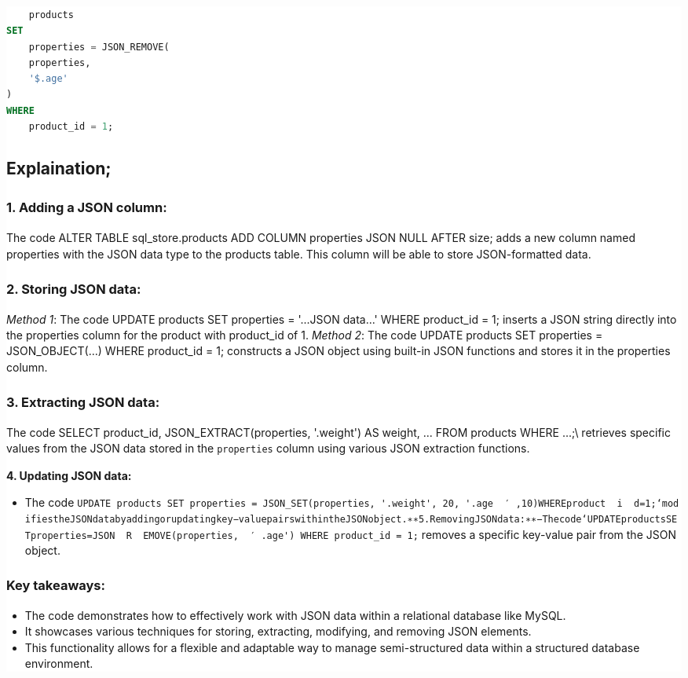 ```sql
    products
SET
    properties = JSON_REMOVE(
    properties,
    '$.age'
)
WHERE
    product_id = 1;


```

## Explaination;

### 1. Adding a JSON column:

The code ALTER TABLE sql_store.products ADD COLUMN properties JSON NULL AFTER size; adds a new column named properties with the JSON data type to the products table. This column will be able to store JSON-formatted data.

### 2. Storing JSON data:

*Method 1*: The code UPDATE products SET properties = '...JSON data...' WHERE product_id = 1; inserts a JSON string directly into the properties column for the product with product_id of 1.
*Method 2*: The code UPDATE products SET properties = JSON_OBJECT(...) WHERE product_id = 1; constructs a JSON object using built-in JSON functions and stores it in the properties column.

### 3. Extracting JSON data:

The code SELECT product_id, JSON_EXTRACT(properties, '<span class="math-inline">\.weight'\) AS weight, \.\.\. FROM products WHERE \.\.\.;\ retrieves specific values from the JSON data stored in the `properties` column using various JSON extraction functions.

**4. Updating JSON data:** 
- The code `UPDATE products SET properties = JSON_SET(properties, '.weight', 20, '.age 
′
 ,10)WHEREproduct 
i
​
 d=1;‘modifiestheJSONdatabyaddingorupdatingkey−valuepairswithintheJSONobject.∗∗5.RemovingJSONdata:∗∗−Thecode‘UPDATEproductsSETproperties=JSON 
R
​
 EMOVE(properties, 
′
 .age') WHERE product_id = 1;` removes a specific key-value pair from the JSON object.

### Key takeaways:

- The code demonstrates how to effectively work with JSON data within a relational database like MySQL.
- It showcases various techniques for storing, extracting, modifying, and removing JSON elements.
- This functionality allows for a flexible and adaptable way to manage semi-structured data within a structured database environment.


